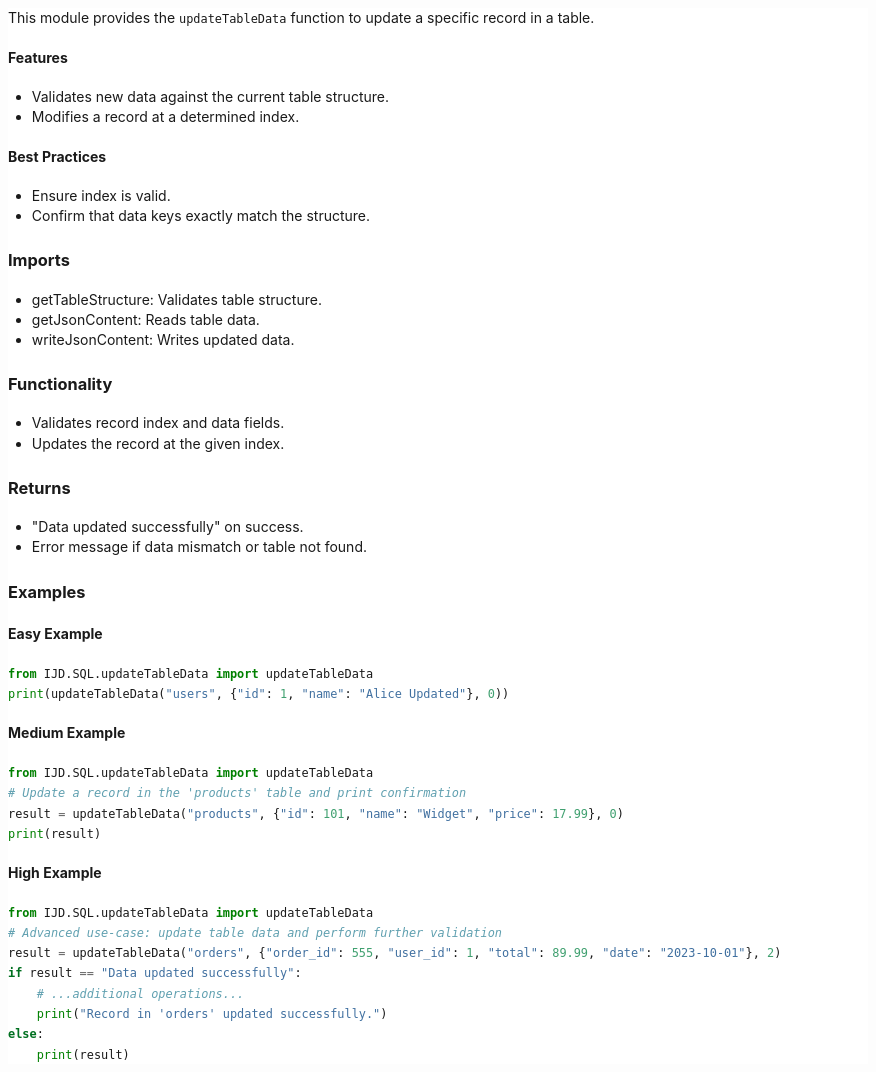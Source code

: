 This module provides the `updateTableData` function to update a specific record in a table.

#### Features
- Validates new data against the current table structure.
- Modifies a record at a determined index.

#### Best Practices
- Ensure index is valid.
- Confirm that data keys exactly match the structure.

### Imports
- getTableStructure: Validates table structure.
- getJsonContent: Reads table data.
- writeJsonContent: Writes updated data.

### Functionality
- Validates record index and data fields.
- Updates the record at the given index.

### Returns
- "Data updated successfully" on success.
- Error message if data mismatch or table not found.

### Examples

#### Easy Example
```python
from IJD.SQL.updateTableData import updateTableData
print(updateTableData("users", {"id": 1, "name": "Alice Updated"}, 0))
```

#### Medium Example
```python
from IJD.SQL.updateTableData import updateTableData
# Update a record in the 'products' table and print confirmation
result = updateTableData("products", {"id": 101, "name": "Widget", "price": 17.99}, 0)
print(result)
```

#### High Example
```python
from IJD.SQL.updateTableData import updateTableData
# Advanced use-case: update table data and perform further validation
result = updateTableData("orders", {"order_id": 555, "user_id": 1, "total": 89.99, "date": "2023-10-01"}, 2)
if result == "Data updated successfully":
    # ...additional operations...
    print("Record in 'orders' updated successfully.")
else:
    print(result)
```
